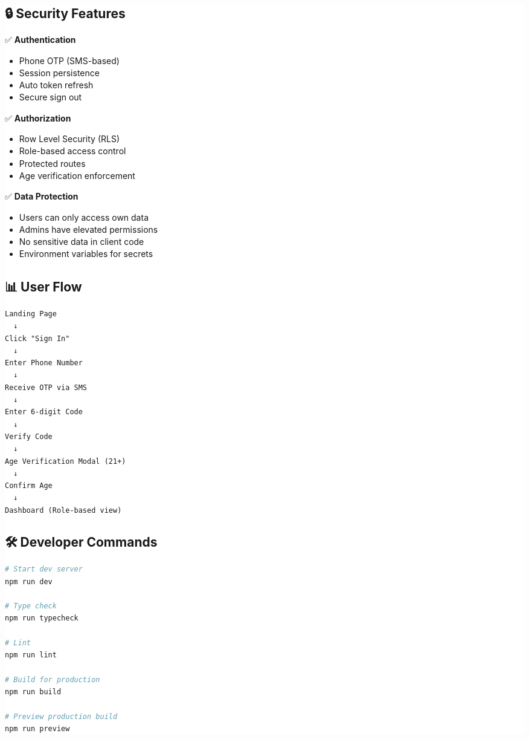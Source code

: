 ## 🔒 Security Features

✅ **Authentication**
- Phone OTP (SMS-based)
- Session persistence
- Auto token refresh
- Secure sign out

✅ **Authorization**
- Row Level Security (RLS)
- Role-based access control
- Protected routes
- Age verification enforcement

✅ **Data Protection**
- Users can only access own data
- Admins have elevated permissions
- No sensitive data in client code
- Environment variables for secrets

## 📊 User Flow

```
Landing Page
  ↓
Click "Sign In"
  ↓
Enter Phone Number
  ↓
Receive OTP via SMS
  ↓
Enter 6-digit Code
  ↓
Verify Code
  ↓
Age Verification Modal (21+)
  ↓
Confirm Age
  ↓
Dashboard (Role-based view)
```

## 🛠️ Developer Commands

```bash
# Start dev server
npm run dev

# Type check
npm run typecheck

# Lint
npm run lint

# Build for production
npm run build

# Preview production build
npm run preview
```
